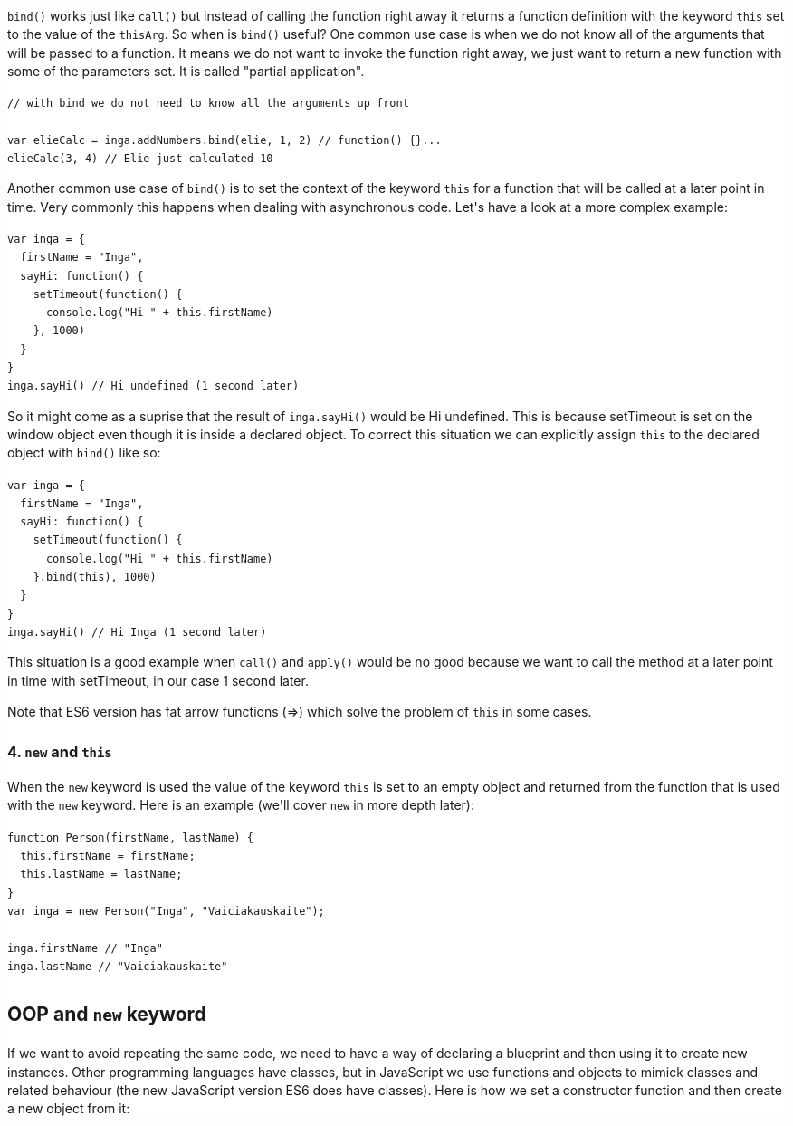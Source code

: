 `bind()` works just like `call()` but instead of calling the function right away it returns a function definition with the keyword `this` set to the value of the `thisArg`. So when is `bind()` useful? One common use case is when we do not know all of the arguments that will be passed to a function. It means we do not want to invoke the function right away, we just want to return a new function with some of the parameters set. It is called "partial application". 
```
// with bind we do not need to know all the arguments up front

var elieCalc = inga.addNumbers.bind(elie, 1, 2) // function() {}...
elieCalc(3, 4) // Elie just calculated 10
```
Another common use case of `bind()` is to set the context of the keyword `this` for a function that will be called at a later point in time. Very commonly this happens when dealing with asynchronous code. Let's have a look at a more complex example:
```
var inga = {
  firstName = "Inga",
  sayHi: function() {
    setTimeout(function() {
      console.log("Hi " + this.firstName)
    }, 1000)
  }
}
inga.sayHi() // Hi undefined (1 second later)
```
So it might come as a suprise that the result of `inga.sayHi()` would be Hi undefined. This is because setTimeout is set on the window object even though it is inside a declared object. To correct this situation we can explicitly assign `this` to the declared object with `bind()` like so:
```
var inga = {
  firstName = "Inga",
  sayHi: function() {
    setTimeout(function() {
      console.log("Hi " + this.firstName)
    }.bind(this), 1000)
  }
}
inga.sayHi() // Hi Inga (1 second later)
```
This situation is a good example when `call()` and `apply()` would be no good because we want to call the method at a later point in time with setTimeout, in our case 1 second later. 

Note that ES6 version has fat arrow functions (=>) which solve the problem of `this` in some cases.

### 4. `new` and `this`
When the `new` keyword is used the value of the keyword `this` is set to an empty object and returned from the function that is used with the `new` keyword. Here is an example (we'll cover `new` in more depth later): 
```
function Person(firstName, lastName) {
  this.firstName = firstName;
  this.lastName = lastName;
}
var inga = new Person("Inga", "Vaiciakauskaite");

inga.firstName // "Inga"
inga.lastName // "Vaiciakauskaite"
```
## OOP and `new` keyword
If we want to avoid repeating the same code, we need to have a way of declaring a blueprint and then using it to create new instances. Other programming languages have classes, but in JavaScript we use functions and objects to mimick classes and related behaviour (the new JavaScript version ES6 does have classes). Here is how we set a constructor function and then create a new object from it:
```
```